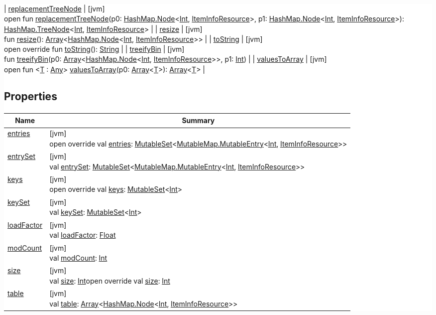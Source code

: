 | [replacementTreeNode](index.md#-951749078%2FFunctions%2F-20443628) | [jvm]<br>open fun [replacementTreeNode](index.md#-951749078%2FFunctions%2F-20443628)(p0: [HashMap.Node](https://docs.oracle.com/javase/8/docs/api/java/util/HashMap.Node.html)&lt;[Int](https://kotlinlang.org/api/latest/jvm/stdlib/kotlin/-int/index.html), [ItemInfoResource](../-item-info-resource/index.md)&gt;, p1: [HashMap.Node](https://docs.oracle.com/javase/8/docs/api/java/util/HashMap.Node.html)&lt;[Int](https://kotlinlang.org/api/latest/jvm/stdlib/kotlin/-int/index.html), [ItemInfoResource](../-item-info-resource/index.md)&gt;): [HashMap.TreeNode](https://docs.oracle.com/javase/8/docs/api/java/util/HashMap.TreeNode.html)&lt;[Int](https://kotlinlang.org/api/latest/jvm/stdlib/kotlin/-int/index.html), [ItemInfoResource](../-item-info-resource/index.md)&gt; |
| [resize](../-item-sequences/index.md#809735175%2FFunctions%2F-20443628) | [jvm]<br>fun [resize](../-item-sequences/index.md#809735175%2FFunctions%2F-20443628)(): [Array](https://kotlinlang.org/api/latest/jvm/stdlib/kotlin/-array/index.html)&lt;[HashMap.Node](https://docs.oracle.com/javase/8/docs/api/java/util/HashMap.Node.html)&lt;[Int](https://kotlinlang.org/api/latest/jvm/stdlib/kotlin/-int/index.html), [ItemInfoResource](../-item-info-resource/index.md)&gt;&gt; |
| [toString](../-item-sequences/index.md#434453435%2FFunctions%2F-20443628) | [jvm]<br>open override fun [toString](../-item-sequences/index.md#434453435%2FFunctions%2F-20443628)(): [String](https://kotlinlang.org/api/latest/jvm/stdlib/kotlin/-string/index.html) |
| [treeifyBin](index.md#71258002%2FFunctions%2F-20443628) | [jvm]<br>fun [treeifyBin](index.md#71258002%2FFunctions%2F-20443628)(p0: [Array](https://kotlinlang.org/api/latest/jvm/stdlib/kotlin/-array/index.html)&lt;[HashMap.Node](https://docs.oracle.com/javase/8/docs/api/java/util/HashMap.Node.html)&lt;[Int](https://kotlinlang.org/api/latest/jvm/stdlib/kotlin/-int/index.html), [ItemInfoResource](../-item-info-resource/index.md)&gt;&gt;, p1: [Int](https://kotlinlang.org/api/latest/jvm/stdlib/kotlin/-int/index.html)) |
| [valuesToArray](../-item-sequences/index.md#-1003035928%2FFunctions%2F-20443628) | [jvm]<br>open fun &lt;[T](../-item-sequences/index.md#-1003035928%2FFunctions%2F-20443628) : [Any](https://kotlinlang.org/api/latest/jvm/stdlib/kotlin/-any/index.html)&gt; [valuesToArray](../-item-sequences/index.md#-1003035928%2FFunctions%2F-20443628)(p0: [Array](https://kotlinlang.org/api/latest/jvm/stdlib/kotlin/-array/index.html)&lt;[T](../-item-sequences/index.md#-1003035928%2FFunctions%2F-20443628)&gt;): [Array](https://kotlinlang.org/api/latest/jvm/stdlib/kotlin/-array/index.html)&lt;[T](../-item-sequences/index.md#-1003035928%2FFunctions%2F-20443628)&gt; |

## Properties

| Name | Summary |
|---|---|
| [entries](../-item-sequences/index.md#2111837807%2FProperties%2F-20443628) | [jvm]<br>open override val [entries](../-item-sequences/index.md#2111837807%2FProperties%2F-20443628): [MutableSet](https://kotlinlang.org/api/latest/jvm/stdlib/kotlin.collections/-mutable-set/index.html)&lt;[MutableMap.MutableEntry](https://kotlinlang.org/api/latest/jvm/stdlib/kotlin.collections/-mutable-map/-mutable-entry/index.html)&lt;[Int](https://kotlinlang.org/api/latest/jvm/stdlib/kotlin/-int/index.html), [ItemInfoResource](../-item-info-resource/index.md)&gt;&gt; |
| [entrySet](../-item-sequences/index.md#557058603%2FProperties%2F-20443628) | [jvm]<br>val [entrySet](../-item-sequences/index.md#557058603%2FProperties%2F-20443628): [MutableSet](https://kotlinlang.org/api/latest/jvm/stdlib/kotlin.collections/-mutable-set/index.html)&lt;[MutableMap.MutableEntry](https://kotlinlang.org/api/latest/jvm/stdlib/kotlin.collections/-mutable-map/-mutable-entry/index.html)&lt;[Int](https://kotlinlang.org/api/latest/jvm/stdlib/kotlin/-int/index.html), [ItemInfoResource](../-item-info-resource/index.md)&gt;&gt; |
| [keys](../-item-sequences/index.md#-1479970233%2FProperties%2F-20443628) | [jvm]<br>open override val [keys](../-item-sequences/index.md#-1479970233%2FProperties%2F-20443628): [MutableSet](https://kotlinlang.org/api/latest/jvm/stdlib/kotlin.collections/-mutable-set/index.html)&lt;[Int](https://kotlinlang.org/api/latest/jvm/stdlib/kotlin/-int/index.html)&gt; |
| [keySet](../-item-sequences/index.md#630883076%2FProperties%2F-20443628) | [jvm]<br>val [keySet](../-item-sequences/index.md#630883076%2FProperties%2F-20443628): [MutableSet](https://kotlinlang.org/api/latest/jvm/stdlib/kotlin.collections/-mutable-set/index.html)&lt;[Int](https://kotlinlang.org/api/latest/jvm/stdlib/kotlin/-int/index.html)&gt; |
| [loadFactor](../-item-sequences/index.md#947499782%2FProperties%2F-20443628) | [jvm]<br>val [loadFactor](../-item-sequences/index.md#947499782%2FProperties%2F-20443628): [Float](https://kotlinlang.org/api/latest/jvm/stdlib/kotlin/-float/index.html) |
| [modCount](../-item-sequences/index.md#-1939879890%2FProperties%2F-20443628) | [jvm]<br>val [modCount](../-item-sequences/index.md#-1939879890%2FProperties%2F-20443628): [Int](https://kotlinlang.org/api/latest/jvm/stdlib/kotlin/-int/index.html) |
| [size](../-item-sequences/index.md#-721733414%2FProperties%2F-20443628) | [jvm]<br>val [size](../-item-sequences/index.md#-721733414%2FProperties%2F-20443628): [Int](https://kotlinlang.org/api/latest/jvm/stdlib/kotlin/-int/index.html)open override val [size](../-item-sequences/index.md#-721733414%2FProperties%2F-20443628): [Int](https://kotlinlang.org/api/latest/jvm/stdlib/kotlin/-int/index.html) |
| [table](../-item-sequences/index.md#-1045378703%2FProperties%2F-20443628) | [jvm]<br>val [table](../-item-sequences/index.md#-1045378703%2FProperties%2F-20443628): [Array](https://kotlinlang.org/api/latest/jvm/stdlib/kotlin/-array/index.html)&lt;[HashMap.Node](https://docs.oracle.com/javase/8/docs/api/java/util/HashMap.Node.html)&lt;[Int](https://kotlinlang.org/api/latest/jvm/stdlib/kotlin/-int/index.html), [ItemInfoResource](../-item-info-resource/index.md)&gt;&gt; |